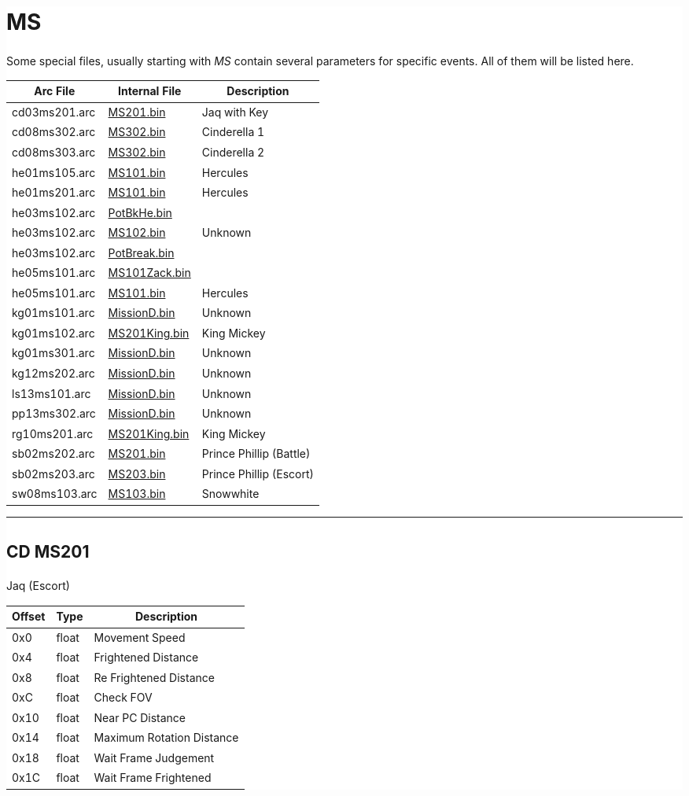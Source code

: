 # MS

Some special files, usually starting with *MS* contain several parameters for specific events. All of them will be listed here.

|    Arc File   | Internal File      | Description
|---------------|--------------------|------------
| cd03ms201.arc | [MS201.bin](#CD-MS201)              | Jaq with Key
| cd08ms302.arc | [MS302.bin](#CD-MS302)              | Cinderella 1
| cd08ms303.arc | [MS302.bin](#CD-MS302)              | Cinderella 2
| he01ms105.arc | [MS101.bin](#HE-MS101)              | Hercules
| he01ms201.arc | [MS101.bin](#HE-MS101)              | Hercules
| he03ms102.arc | [PotBkHe.bin](#Pot-Break-Hercules)    | 
| he03ms102.arc | [MS102.bin](#HE-MS102)    | Unknown
| he03ms102.arc | [PotBreak.bin](#Pot-Break)    | 
| he05ms101.arc | [MS101Zack.bin](#HE-MS101-ZACK)            |
| he05ms101.arc | [MS101.bin](#HE-MS101)              | Hercules
| kg01ms101.arc | [MissionD.bin](#KG-MissionD)              | Unknown
| kg01ms102.arc | [MS201King.bin](#KG-MS201-King)              | King Mickey
| kg01ms301.arc | [MissionD.bin](#KG-MissionD)              | Unknown
| kg12ms202.arc | [MissionD.bin](#KG-MissionD)              | Unknown
| ls13ms101.arc | [MissionD.bin](#LS-MissionD)              | Unknown
| pp13ms302.arc | [MissionD.bin](#PP-MissionD)              | Unknown
| rg10ms201.arc | [MS201King.bin](#RG-MS201-King)              | King Mickey
| sb02ms202.arc | [MS201.bin](#SB-MS201)              | Prince Phillip (Battle)
| sb02ms203.arc | [MS203.bin](#SB-MS203)              | Prince Phillip (Escort)
| sw08ms103.arc | [MS103.bin](#SW-MS103)              | Snowwhite

---

## CD MS201

Jaq (Escort)

| Offset | Type  | Description
|--------|-------|------------
| 0x0    | float | Movement Speed
| 0x4    | float | Frightened Distance
| 0x8    | float | Re Frightened Distance
| 0xC    | float | Check FOV
| 0x10   | float | Near PC Distance
| 0x14   | float | Maximum Rotation Distance
| 0x18   | float | Wait Frame Judgement
| 0x1C   | float | Wait Frame Frightened